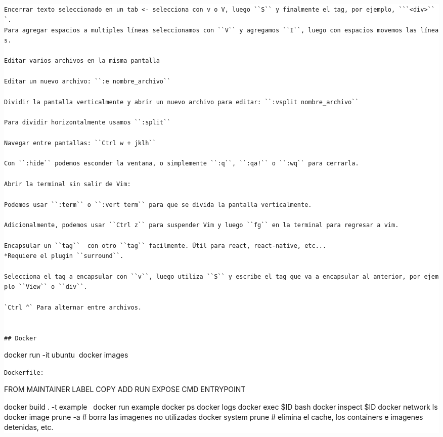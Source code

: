 ```
Encerrar texto seleccionado en un tab <- selecciona con v o V, luego ``S`` y finalmente el tag, por ejemplo, ```<div>```.
Para agregar espacios a multiples líneas seleccionamos con ``V`` y agregamos ``I``, luego con espacios movemos las líneas.  

Editar varios archivos en la misma pantalla

Editar un nuevo archivo: ``:e nombre_archivo``

Dividir la pantalla verticalmente y abrir un nuevo archivo para editar: ``:vsplit nombre_archivo`` 

Para dividir horizontalmente usamos ``:split``

Navegar entre pantallas: ``Ctrl w + jklh``

Con ``:hide`` podemos esconder la ventana, o simplemente ``:q``, ``:qa!`` o ``:wq`` para cerrarla.

Abrir la terminal sin salir de Vim:

Podemos usar ``:term`` o ``:vert term`` para que se divida la pantalla verticalmente. 

Adicionalmente, podemos usar ``Ctrl z`` para suspender Vim y luego ``fg`` en la terminal para regresar a vim. 

Encapsular un ``tag``  con otro ``tag`` facilmente. Útil para react, react-native, etc...
*Requiere el plugin ``surround``.

Selecciona el tag a encapsular con ``v``, luego utiliza ``S`` y escribe el tag que va a encapsular al anterior, por ejemplo ``View`` o ``div``.  

`Ctrl ^` Para alternar entre archivos.


## Docker

``` 
docker run -it ubuntu 
docker images

```
Dockerfile:

```
FROM
MAINTAINER
LABEL
COPY
ADD
RUN
EXPOSE
CMD
ENTRYPOINT
```

```
docker build . -t example  
docker run example
docker ps
docker logs
docker exec $ID bash
docker inspect $ID
docker network ls
docker image prune -a # borra las imagenes no utilizadas
docker system prune # elimina el cache, los containers e imagenes detenidas, etc.